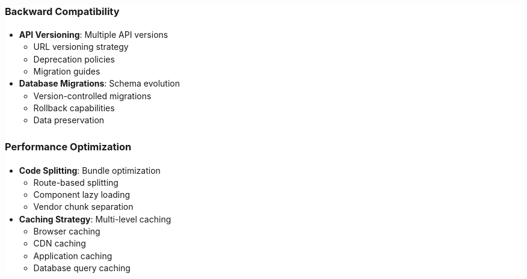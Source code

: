 ### Backward Compatibility

- **API Versioning**: Multiple API versions
  - URL versioning strategy
  - Deprecation policies
  - Migration guides
- **Database Migrations**: Schema evolution
  - Version-controlled migrations
  - Rollback capabilities
  - Data preservation

### Performance Optimization

- **Code Splitting**: Bundle optimization
  - Route-based splitting
  - Component lazy loading
  - Vendor chunk separation
- **Caching Strategy**: Multi-level caching
  - Browser caching
  - CDN caching
  - Application caching
  - Database query caching
